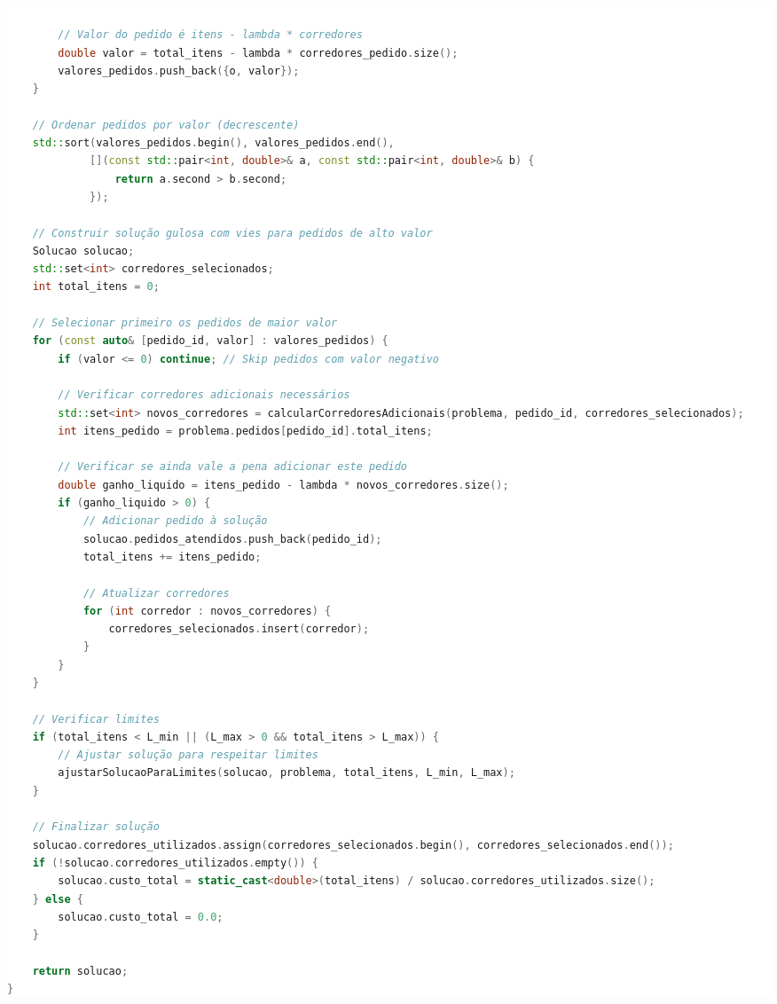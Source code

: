 ```cpp
        
        // Valor do pedido é itens - lambda * corredores
        double valor = total_itens - lambda * corredores_pedido.size();
        valores_pedidos.push_back({o, valor});
    }
    
    // Ordenar pedidos por valor (decrescente)
    std::sort(valores_pedidos.begin(), valores_pedidos.end(),
             [](const std::pair<int, double>& a, const std::pair<int, double>& b) {
                 return a.second > b.second;
             });
    
    // Construir solução gulosa com vies para pedidos de alto valor
    Solucao solucao;
    std::set<int> corredores_selecionados;
    int total_itens = 0;
    
    // Selecionar primeiro os pedidos de maior valor
    for (const auto& [pedido_id, valor] : valores_pedidos) {
        if (valor <= 0) continue; // Skip pedidos com valor negativo
        
        // Verificar corredores adicionais necessários
        std::set<int> novos_corredores = calcularCorredoresAdicionais(problema, pedido_id, corredores_selecionados);
        int itens_pedido = problema.pedidos[pedido_id].total_itens;
        
        // Verificar se ainda vale a pena adicionar este pedido
        double ganho_liquido = itens_pedido - lambda * novos_corredores.size();
        if (ganho_liquido > 0) {
            // Adicionar pedido à solução
            solucao.pedidos_atendidos.push_back(pedido_id);
            total_itens += itens_pedido;
            
            // Atualizar corredores
            for (int corredor : novos_corredores) {
                corredores_selecionados.insert(corredor);
            }
        }
    }
    
    // Verificar limites
    if (total_itens < L_min || (L_max > 0 && total_itens > L_max)) {
        // Ajustar solução para respeitar limites
        ajustarSolucaoParaLimites(solucao, problema, total_itens, L_min, L_max);
    }
    
    // Finalizar solução
    solucao.corredores_utilizados.assign(corredores_selecionados.begin(), corredores_selecionados.end());
    if (!solucao.corredores_utilizados.empty()) {
        solucao.custo_total = static_cast<double>(total_itens) / solucao.corredores_utilizados.size();
    } else {
        solucao.custo_total = 0.0;
    }
    
    return solucao;
}
```
